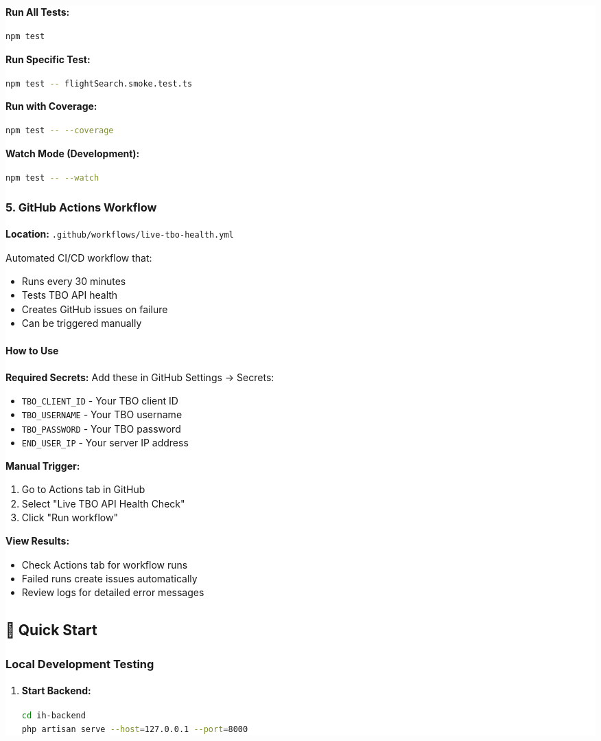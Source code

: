 **Run All Tests:**
```bash
npm test
```

**Run Specific Test:**
```bash
npm test -- flightSearch.smoke.test.ts
```

**Run with Coverage:**
```bash
npm test -- --coverage
```

**Watch Mode (Development):**
```bash
npm test -- --watch
```

### 5. GitHub Actions Workflow

**Location:** `.github/workflows/live-tbo-health.yml`

Automated CI/CD workflow that:
- Runs every 30 minutes
- Tests TBO API health
- Creates GitHub issues on failure
- Can be triggered manually

#### How to Use

**Required Secrets:**
Add these in GitHub Settings → Secrets:
- `TBO_CLIENT_ID` - Your TBO client ID
- `TBO_USERNAME` - Your TBO username
- `TBO_PASSWORD` - Your TBO password
- `END_USER_IP` - Your server IP address

**Manual Trigger:**
1. Go to Actions tab in GitHub
2. Select "Live TBO API Health Check"
3. Click "Run workflow"

**View Results:**
- Check Actions tab for workflow runs
- Failed runs create issues automatically
- Review logs for detailed error messages

## 🚀 Quick Start

### Local Development Testing

1. **Start Backend:**
   ```bash
   cd ih-backend
   php artisan serve --host=127.0.0.1 --port=8000
   ```
